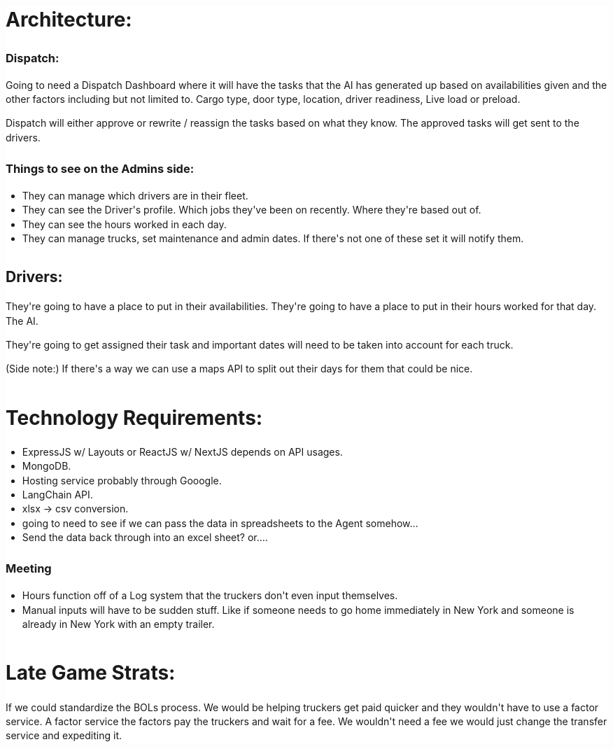 
# Architecture: 

### Dispatch: 
Going to need a Dispatch Dashboard where it will have the tasks that the AI has generated up based on availabilities given and the other factors including but not limited to. Cargo type, door type, location, driver readiness, Live load or preload. 

Dispatch will either approve or rewrite / reassign the tasks based on what they know. The approved tasks will get sent to the drivers. 

### Things to see on the Admins side: 
- They can manage which drivers are in their fleet. 
- They can see the Driver's profile. Which jobs they've been on recently. Where they're based out of. 
- They can see the hours worked in each day. 
- They can manage trucks, set maintenance and admin dates. If there's not one of these set it will notify them. 

## Drivers: 
They're going to have a place to put in their availabilities. They're going to have a place to put in their hours worked for that day. The AI. 

They're going to get assigned their task and important dates will need to be taken into account for each truck. 

(Side note:) If there's a way we can use a maps API to split out their days for them that could be nice. 

# Technology Requirements: 
- ExpressJS w/ Layouts or ReactJS w/ NextJS depends on API usages. 
- MongoDB. 
- Hosting service probably through Gooogle. 
- LangChain API. 
- xlsx -> csv conversion. 
- going to need to see if we can pass the data in spreadsheets to the Agent somehow... 
- Send the data back through into an excel sheet? or.... 

### Meeting
- Hours function off of a Log system that the truckers don't even input themselves.
- Manual inputs will have to be sudden stuff. Like if someone needs to go home immediately in New York and someone is already in New York with an empty trailer. 


# Late Game Strats: 
If we could standardize the BOLs process. We would be helping truckers get paid quicker and they wouldn't have to use a factor service. A factor service the factors pay the truckers and wait for a fee. We wouldn't need a fee we would just change the transfer service and expediting it. 